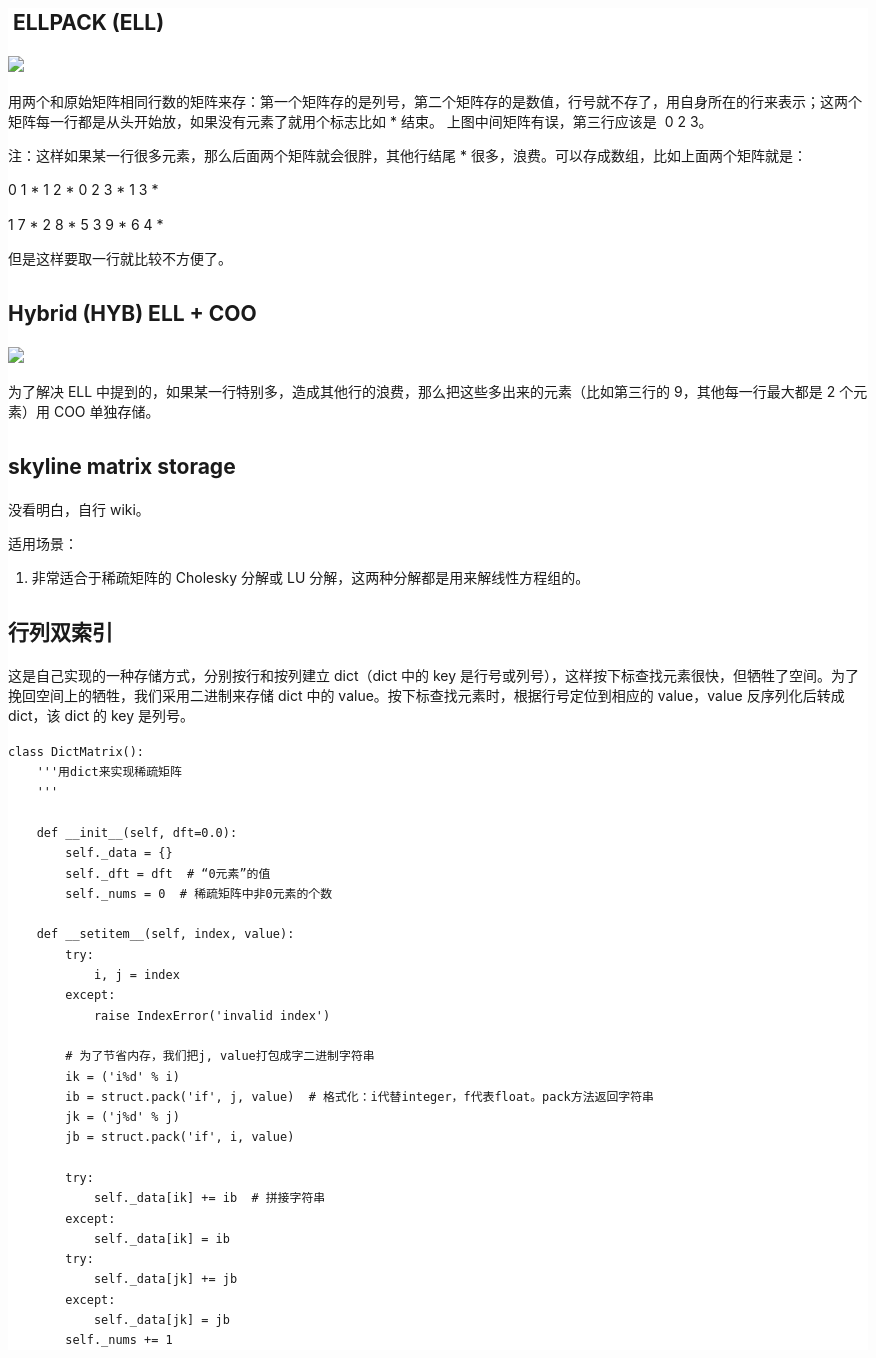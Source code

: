 ##  ELLPACK (ELL)

![](https://images2015.cnblogs.com/blog/103496/201605/103496-20160513195829155-1061090298.png)

用两个和原始矩阵相同行数的矩阵来存：第一个矩阵存的是列号，第二个矩阵存的是数值，行号就不存了，用自身所在的行来表示；这两个矩阵每一行都是从头开始放，如果没有元素了就用个标志比如 * 结束。 上图中间矩阵有误，第三行应该是  0 2 3。

注：这样如果某一行很多元素，那么后面两个矩阵就会很胖，其他行结尾 * 很多，浪费。可以存成数组，比如上面两个矩阵就是：

0 1 * 1 2 * 0 2 3 * 1 3 *

1 7 * 2 8 * 5 3 9 * 6 4 *

但是这样要取一行就比较不方便了。

## Hybrid (HYB) ELL + COO

![](https://images2015.cnblogs.com/blog/103496/201605/103496-20160513195743452-1654566846.png)

为了解决 ELL 中提到的，如果某一行特别多，造成其他行的浪费，那么把这些多出来的元素（比如第三行的 9，其他每一行最大都是 2 个元素）用 COO 单独存储。

## **skyline matrix storage**

没看明白，自行 wiki。

适用场景：

1.  非常适合于稀疏矩阵的 Cholesky 分解或 LU 分解，这两种分解都是用来解线性方程组的。

## 行列双索引

这是自己实现的一种存储方式，分别按行和按列建立 dict（dict 中的 key 是行号或列号），这样按下标查找元素很快，但牺牲了空间。为了挽回空间上的牺牲，我们采用二进制来存储 dict 中的 value。按下标查找元素时，根据行号定位到相应的 value，value 反序列化后转成 dict，该 dict 的 key 是列号。

```
class DictMatrix():
    '''用dict来实现稀疏矩阵
    '''
 
    def __init__(self, dft=0.0):
        self._data = {}
        self._dft = dft  # “0元素”的值
        self._nums = 0  # 稀疏矩阵中非0元素的个数
 
    def __setitem__(self, index, value):
        try:
            i, j = index
        except:
            raise IndexError('invalid index')
 
        # 为了节省内存，我们把j, value打包成字二进制字符串
        ik = ('i%d' % i)
        ib = struct.pack('if', j, value)  # 格式化：i代替integer，f代表float。pack方法返回字符串
        jk = ('j%d' % j)
        jb = struct.pack('if', i, value)
 
        try:
            self._data[ik] += ib  # 拼接字符串
        except:
            self._data[ik] = ib
        try:
            self._data[jk] += jb
        except:
            self._data[jk] = jb
        self._nums += 1
```